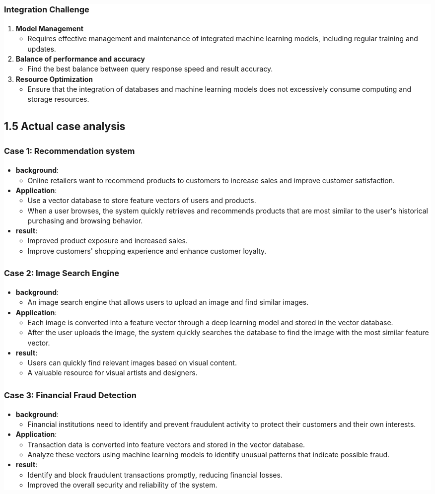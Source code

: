### **Integration Challenge**

1. **Model Management**
     - Requires effective management and maintenance of integrated machine learning models, including regular training and updates.
2. **Balance of performance and accuracy**
     - Find the best balance between query response speed and result accuracy.
3. **Resource Optimization**
     - Ensure that the integration of databases and machine learning models does not excessively consume computing and storage resources.

## **1.5 Actual case analysis**

### **Case 1: Recommendation system**

- **background**:
     - Online retailers want to recommend products to customers to increase sales and improve customer satisfaction.
- **Application**:
     - Use a vector database to store feature vectors of users and products.
     - When a user browses, the system quickly retrieves and recommends products that are most similar to the user's historical purchasing and browsing behavior.
- **result**:
     - Improved product exposure and increased sales.
     - Improve customers' shopping experience and enhance customer loyalty.

### **Case 2: Image Search Engine**

- **background**:
     - An image search engine that allows users to upload an image and find similar images.
- **Application**:
     - Each image is converted into a feature vector through a deep learning model and stored in the vector database.
     - After the user uploads the image, the system quickly searches the database to find the image with the most similar feature vector.
- **result**:
     - Users can quickly find relevant images based on visual content.
     - A valuable resource for visual artists and designers.

### **Case 3: Financial Fraud Detection**

- **background**:
     - Financial institutions need to identify and prevent fraudulent activity to protect their customers and their own interests.
- **Application**:
     - Transaction data is converted into feature vectors and stored in the vector database.
     - Analyze these vectors using machine learning models to identify unusual patterns that indicate possible fraud.
- **result**:
     - Identify and block fraudulent transactions promptly, reducing financial losses.
     - Improved the overall security and reliability of the system.
